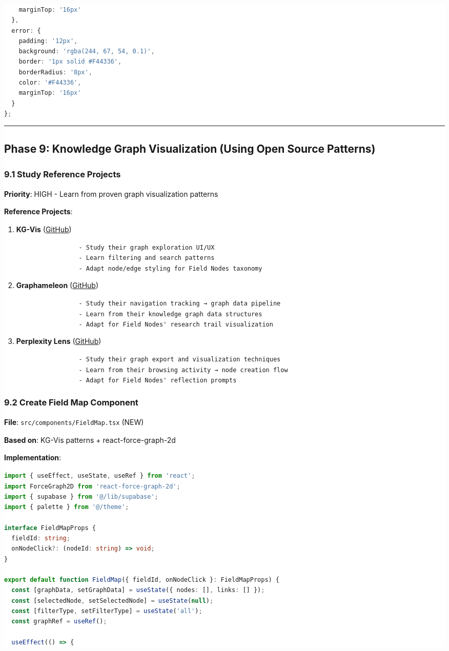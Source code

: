 ```typescript
    marginTop: '16px'
  },
  error: {
    padding: '12px',
    background: 'rgba(244, 67, 54, 0.1)',
    border: '1px solid #F44336',
    borderRadius: '8px',
    color: '#F44336',
    marginTop: '16px'
  }
};
```

---

## Phase 9: Knowledge Graph Visualization (Using Open Source Patterns)

### 9.1 Study Reference Projects

**Priority**: HIGH - Learn from proven graph visualization patterns

**Reference Projects**:

1. **KG-Vis** ([GitHub](https://github.com/semantic-systems/coypu-kg-vis))

                        - Study their graph exploration UI/UX
                        - Learn filtering and search patterns
                        - Adapt node/edge styling for Field Nodes taxonomy

2. **Graphameleon** ([GitHub](https://github.com/Orange-OpenSource/graphameleon))

                        - Study their navigation tracking → graph data pipeline
                        - Learn from their knowledge graph data structures
                        - Adapt for Field Nodes' research trail visualization

3. **Perplexity Lens** ([GitHub](https://github.com/iamaayushijain/perplexity-lens))

                        - Study their graph export and visualization techniques
                        - Learn from their browsing activity → node creation flow
                        - Adapt for Field Nodes' reflection prompts

### 9.2 Create Field Map Component

**File**: `src/components/FieldMap.tsx` (NEW)

**Based on**: KG-Vis patterns + react-force-graph-2d

**Implementation**:

```typescript
import { useEffect, useState, useRef } from 'react';
import ForceGraph2D from 'react-force-graph-2d';
import { supabase } from '@/lib/supabase';
import { palette } from '@/theme';

interface FieldMapProps {
  fieldId: string;
  onNodeClick?: (nodeId: string) => void;
}

export default function FieldMap({ fieldId, onNodeClick }: FieldMapProps) {
  const [graphData, setGraphData] = useState({ nodes: [], links: [] });
  const [selectedNode, setSelectedNode] = useState(null);
  const [filterType, setFilterType] = useState('all');
  const graphRef = useRef();
  
  useEffect(() => {
```